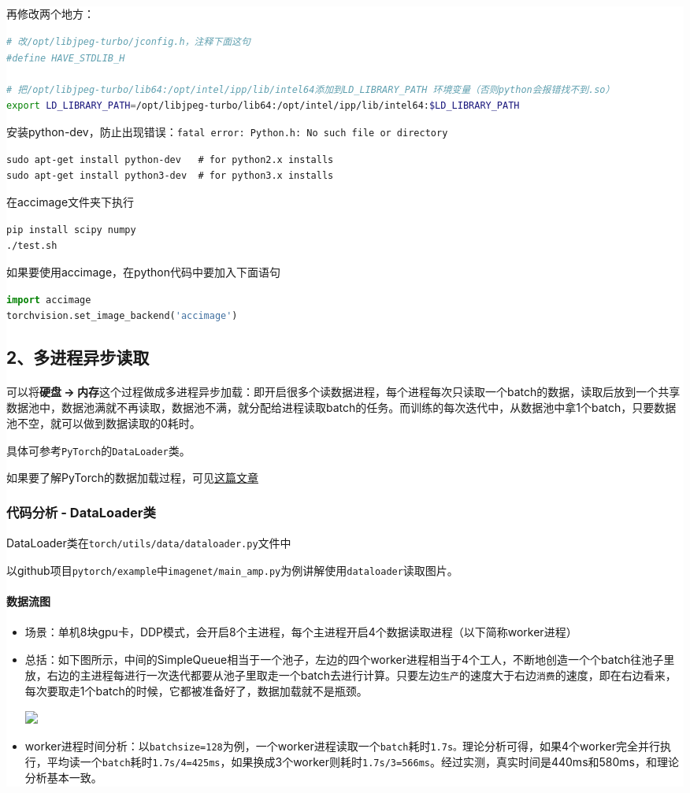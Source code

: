   再修改两个地方：

  ```bash
  # 改/opt/libjpeg-turbo/jconfig.h，注释下面这句
  #define HAVE_STDLIB_H
  
  # 把/opt/libjpeg-turbo/lib64:/opt/intel/ipp/lib/intel64添加到LD_LIBRARY_PATH 环境变量（否则python会报错找不到.so）
  export LD_LIBRARY_PATH=/opt/libjpeg-turbo/lib64:/opt/intel/ipp/lib/intel64:$LD_LIBRARY_PATH
  ```

  安装python-dev，防止出现错误：`fatal error: Python.h: No such file or directory`

  ```
  sudo apt-get install python-dev   # for python2.x installs
  sudo apt-get install python3-dev  # for python3.x installs
  ```

  在accimage文件夹下执行

  ```bash
  pip install scipy numpy
  ./test.sh
  ```

  如果要使用accimage，在python代码中要加入下面语句

  ```python
  import accimage
  torchvision.set_image_backend('accimage')
  ```

## 2、多进程异步读取

可以将**硬盘 -> 内存**这个过程做成多进程异步加载：即开启很多个读数据进程，每个进程每次只读取一个batch的数据，读取后放到一个共享数据池中，数据池满就不再读取，数据池不满，就分配给进程读取batch的任务。而训练的每次迭代中，从数据池中拿1个batch，只要数据池不空，就可以做到数据读取的0耗时。

具体可参考`PyTorch`的`DataLoader`类。

如果要了解PyTorch的数据加载过程，可见[这篇文章](https://github.com/wangdongxuking61/AI_note/wiki/PyTorch%E6%95%B0%E6%8D%AE%E5%8A%A0%E8%BD%BD%E6%95%99%E7%A8%8B)

### 代码分析 - DataLoader类

DataLoader类在`torch/utils/data/dataloader.py`文件中

以github项目`pytorch/example`中`imagenet/main_amp.py`为例讲解使用`dataloader`读取图片。

#### 数据流图

- 场景：单机8块gpu卡，DDP模式，会开启8个主进程，每个主进程开启4个数据读取进程（以下简称worker进程）

- 总括：如下图所示，中间的SimpleQueue相当于一个池子，左边的四个worker进程相当于4个工人，不断地创造一个个batch往池子里放，右边的主进程每进行一次迭代都要从池子里取走一个batch去进行计算。只要左边`生产`的速度大于右边`消费`的速度，即在右边看来，每次要取走1个batch的时候，它都被准备好了，数据加载就不是瓶颈。

  ![](<https://i.loli.net/2019/05/13/5cd92043662bf81507.jpg>)

- worker进程时间分析：以`batchsize=128`为例，一个worker进程读取一个`batch`耗时`1.7s。`理论分析可得，如果4个worker完全并行执行，平均读一个`batch`耗时`1.7s/4=425ms`，如果换成3个worker则耗时`1.7s/3=566ms`。经过实测，真实时间是440ms和580ms，和理论分析基本一致。
